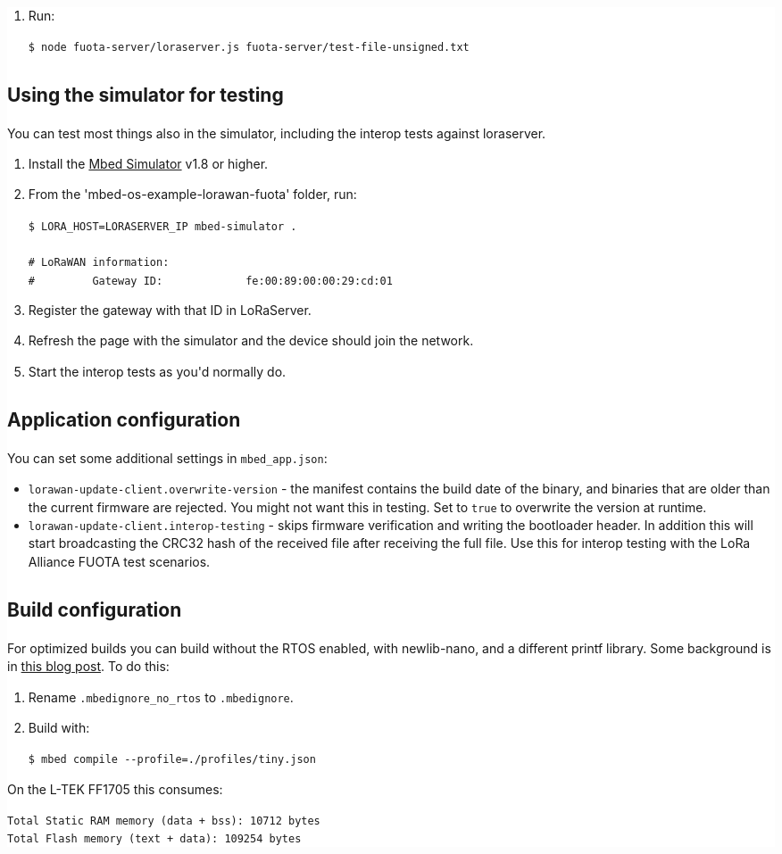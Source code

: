 1. Run:

    ```
    $ node fuota-server/loraserver.js fuota-server/test-file-unsigned.txt
    ```

## Using the simulator for testing

You can test most things also in the simulator, including the interop tests against loraserver.

1. Install the [Mbed Simulator](https://github.com/janjongboom/mbed-simulator) v1.8 or higher.
1. From the 'mbed-os-example-lorawan-fuota' folder, run:

    ```
    $ LORA_HOST=LORASERVER_IP mbed-simulator .

    # LoRaWAN information:
    #         Gateway ID:             fe:00:89:00:00:29:cd:01
    ```

1. Register the gateway with that ID in LoRaServer.
1. Refresh the page with the simulator and the device should join the network.
1. Start the interop tests as you'd normally do.

## Application configuration

You can set some additional settings in `mbed_app.json`:

* `lorawan-update-client.overwrite-version` - the manifest contains the build date of the binary, and binaries that are older than the current firmware are rejected. You might not want this in testing. Set to `true` to overwrite the version at runtime.
* `lorawan-update-client.interop-testing` - skips firmware verification and writing the bootloader header. In addition this will start broadcasting the CRC32 hash of the received file after receiving the full file. Use this for interop testing with the LoRa Alliance FUOTA test scenarios.

## Build configuration

For optimized builds you can build without the RTOS enabled, with newlib-nano, and a different printf library. Some background is in [this blog post](https://os.mbed.com/blog/entry/Reducing-memory-usage-with-a-custom-prin/). To do this:

1. Rename `.mbedignore_no_rtos` to `.mbedignore`.
1. Build with:

    ```
    $ mbed compile --profile=./profiles/tiny.json
    ```

On the L-TEK FF1705 this consumes:

```
Total Static RAM memory (data + bss): 10712 bytes
Total Flash memory (text + data): 109254 bytes
```
